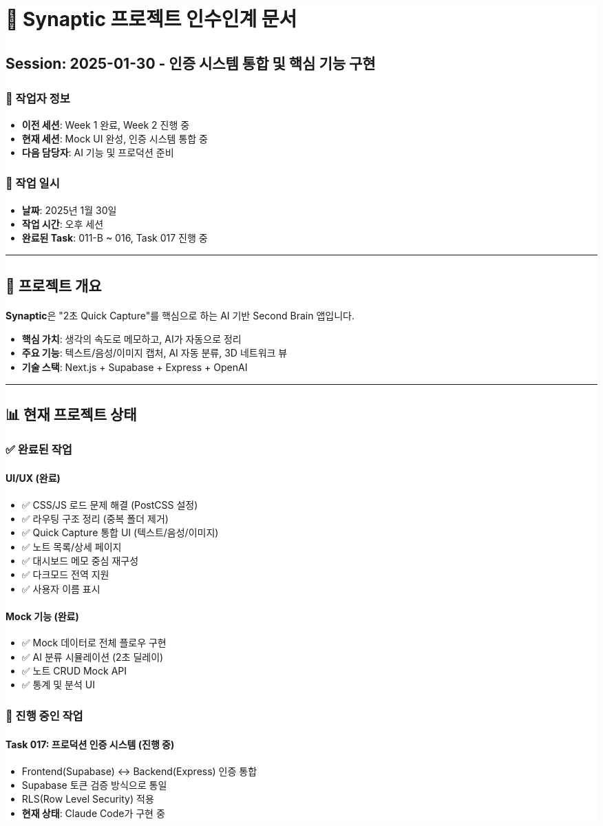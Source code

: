 # 🚀 Synaptic 프로젝트 인수인계 문서
## Session: 2025-01-30 - 인증 시스템 통합 및 핵심 기능 구현

### 👤 작업자 정보
- **이전 세션**: Week 1 완료, Week 2 진행 중
- **현재 세션**: Mock UI 완성, 인증 시스템 통합 중
- **다음 담당자**: AI 기능 및 프로덕션 준비

### 📅 작업 일시
- **날짜**: 2025년 1월 30일
- **작업 시간**: 오후 세션
- **완료된 Task**: 011-B ~ 016, Task 017 진행 중

---

## 🎯 프로젝트 개요

**Synaptic**은 "2초 Quick Capture"를 핵심으로 하는 AI 기반 Second Brain 앱입니다.
- **핵심 가치**: 생각의 속도로 메모하고, AI가 자동으로 정리
- **주요 기능**: 텍스트/음성/이미지 캡처, AI 자동 분류, 3D 네트워크 뷰
- **기술 스택**: Next.js + Supabase + Express + OpenAI

---

## 📊 현재 프로젝트 상태

### ✅ 완료된 작업

#### UI/UX (완료)
- ✅ CSS/JS 로드 문제 해결 (PostCSS 설정)
- ✅ 라우팅 구조 정리 (중복 폴더 제거)
- ✅ Quick Capture 통합 UI (텍스트/음성/이미지)
- ✅ 노트 목록/상세 페이지
- ✅ 대시보드 메모 중심 재구성
- ✅ 다크모드 전역 지원
- ✅ 사용자 이름 표시

#### Mock 기능 (완료)
- ✅ Mock 데이터로 전체 플로우 구현
- ✅ AI 분류 시뮬레이션 (2초 딜레이)
- ✅ 노트 CRUD Mock API
- ✅ 통계 및 분석 UI

### 🔄 진행 중인 작업

#### Task 017: 프로덕션 인증 시스템 (진행 중)
- Frontend(Supabase) ↔ Backend(Express) 인증 통합
- Supabase 토큰 검증 방식으로 통일
- RLS(Row Level Security) 적용
- **현재 상태**: Claude Code가 구현 중
